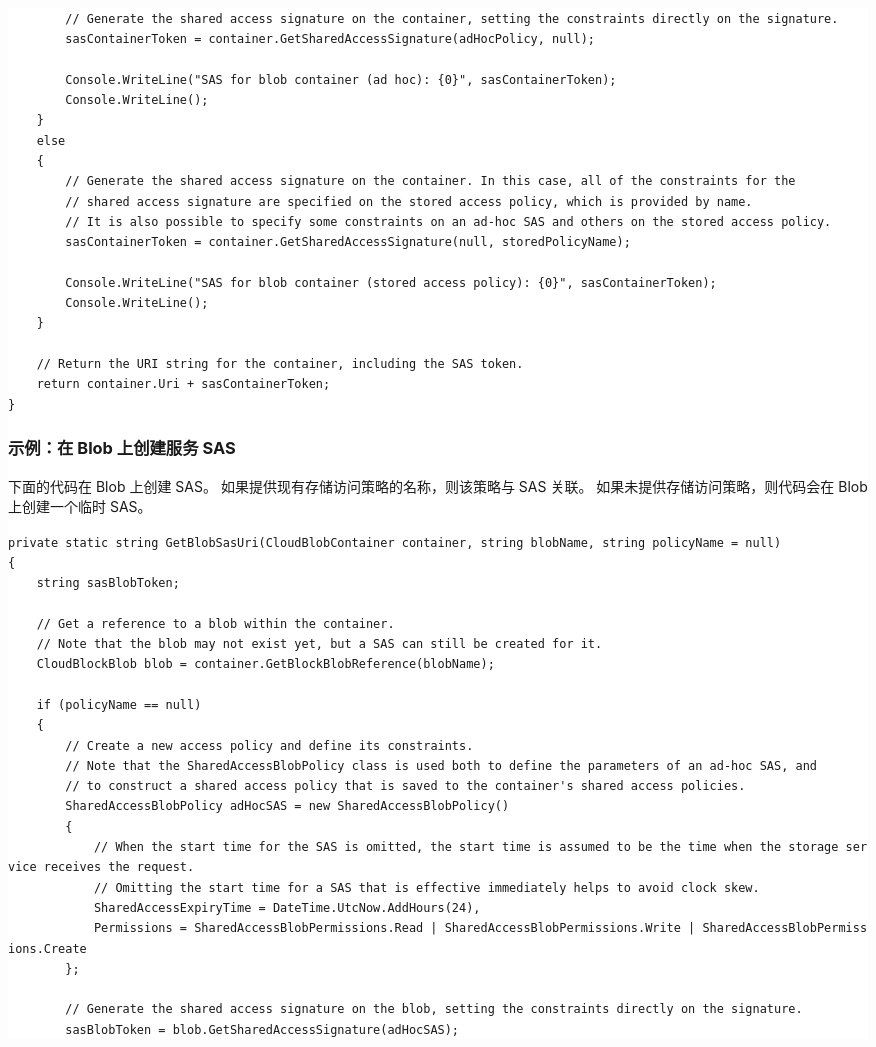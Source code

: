             // Generate the shared access signature on the container, setting the constraints directly on the signature.
            sasContainerToken = container.GetSharedAccessSignature(adHocPolicy, null);

            Console.WriteLine("SAS for blob container (ad hoc): {0}", sasContainerToken);
            Console.WriteLine();
        }
        else
        {
            // Generate the shared access signature on the container. In this case, all of the constraints for the
            // shared access signature are specified on the stored access policy, which is provided by name.
            // It is also possible to specify some constraints on an ad-hoc SAS and others on the stored access policy.
            sasContainerToken = container.GetSharedAccessSignature(null, storedPolicyName);

            Console.WriteLine("SAS for blob container (stored access policy): {0}", sasContainerToken);
            Console.WriteLine();
        }

        // Return the URI string for the container, including the SAS token.
        return container.Uri + sasContainerToken;
    }

### <a name="example-create-a-service-sas-on-a-blob"></a>示例：在 Blob 上创建服务 SAS
下面的代码在 Blob 上创建 SAS。 如果提供现有存储访问策略的名称，则该策略与 SAS 关联。 如果未提供存储访问策略，则代码会在 Blob 上创建一个临时 SAS。

    private static string GetBlobSasUri(CloudBlobContainer container, string blobName, string policyName = null)
    {
        string sasBlobToken;

        // Get a reference to a blob within the container.
        // Note that the blob may not exist yet, but a SAS can still be created for it.
        CloudBlockBlob blob = container.GetBlockBlobReference(blobName);

        if (policyName == null)
        {
            // Create a new access policy and define its constraints.
            // Note that the SharedAccessBlobPolicy class is used both to define the parameters of an ad-hoc SAS, and 
            // to construct a shared access policy that is saved to the container's shared access policies. 
            SharedAccessBlobPolicy adHocSAS = new SharedAccessBlobPolicy()
            {
                // When the start time for the SAS is omitted, the start time is assumed to be the time when the storage service receives the request. 
                // Omitting the start time for a SAS that is effective immediately helps to avoid clock skew.
                SharedAccessExpiryTime = DateTime.UtcNow.AddHours(24),
                Permissions = SharedAccessBlobPermissions.Read | SharedAccessBlobPermissions.Write | SharedAccessBlobPermissions.Create
            };

            // Generate the shared access signature on the blob, setting the constraints directly on the signature.
            sasBlobToken = blob.GetSharedAccessSignature(adHocSAS);
